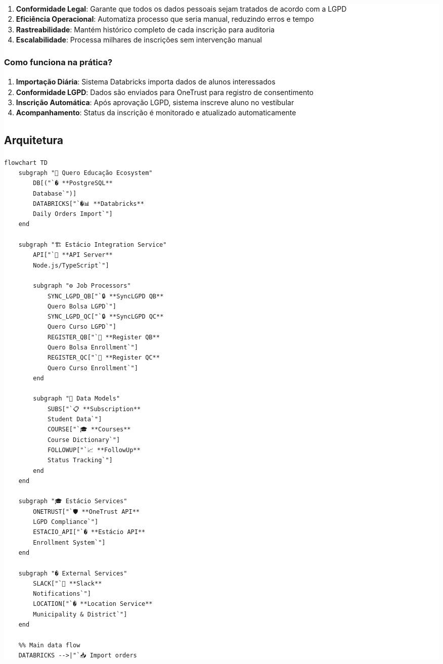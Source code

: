 1. **Conformidade Legal**: Garante que todos os dados pessoais sejam tratados de acordo com a LGPD
2. **Eficiência Operacional**: Automatiza processo que seria manual, reduzindo erros e tempo
3. **Rastreabilidade**: Mantém histórico completo de cada inscrição para auditoria
4. **Escalabilidade**: Processa milhares de inscrições sem intervenção manual

### Como funciona na prática?

1. **Importação Diária**: Sistema Databricks importa dados de alunos interessados
2. **Conformidade LGPD**: Dados são enviados para OneTrust para registro de consentimento
3. **Inscrição Automática**: Após aprovação LGPD, sistema inscreve aluno no vestibular
4. **Acompanhamento**: Status da inscrição é monitorado e atualizado automaticamente

## Arquitetura

```mermaid
flowchart TD
    subgraph "🎯 Quero Educação Ecosystem"
        DB[("`�️ **PostgreSQL**
        Database`")] 
        DATABRICKS["`�📊 **Databricks**
        Daily Orders Import`"]
    end
    
    subgraph "🏗️ Estácio Integration Service"
        API["`🚀 **API Server**
        Node.js/TypeScript`"]
        
        subgraph "⚙️ Job Processors"
            SYNC_LGPD_QB["`🔒 **SyncLGPD QB**
            Quero Bolsa LGPD`"]
            SYNC_LGPD_QC["`🔒 **SyncLGPD QC**  
            Quero Curso LGPD`"]
            REGISTER_QB["`📝 **Register QB**
            Quero Bolsa Enrollment`"]
            REGISTER_QC["`📝 **Register QC**
            Quero Curso Enrollment`"]
        end
        
        subgraph "🏪 Data Models"
            SUBS["`📋 **Subscription**
            Student Data`"]
            COURSE["`🎓 **Courses**
            Course Dictionary`"]
            FOLLOWUP["`📈 **FollowUp**
            Status Tracking`"]
        end
    end
    
    subgraph "🎓 Estácio Services"
        ONETRUST["`🛡️ **OneTrust API**
        LGPD Compliance`"]
        ESTACIO_API["`�️ **Estácio API**
        Enrollment System`"]
    end
    
    subgraph "� External Services"
        SLACK["`💬 **Slack**
        Notifications`"]
        LOCATION["`� **Location Service**
        Municipality & District`"]
    end

    %% Main data flow
    DATABRICKS -->|"`📥 Import orders
```